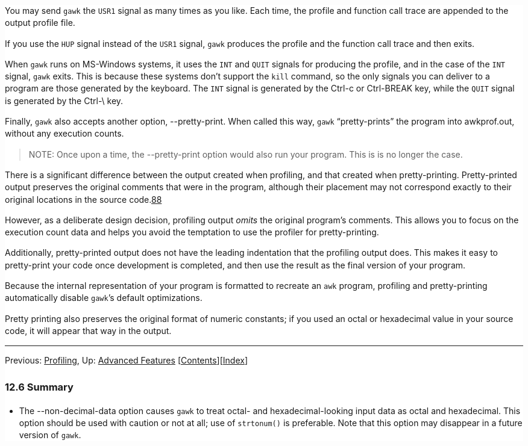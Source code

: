 
You may send `gawk` the `USR1` signal as many times as you like.
Each time, the profile and function call trace are appended to the output
profile file.

If you use the `HUP` signal instead of the `USR1` signal,
`gawk` produces the profile and the function call trace and then exits.

When `gawk` runs on MS-Windows systems, it uses the
`INT` and `QUIT` signals for producing the profile, and in
the case of the `INT` signal, `gawk` exits.  This is
because these systems don&rsquo;t support the `kill` command, so the
only signals you can deliver to a program are those generated by the
keyboard.  The `INT` signal is generated by the
Ctrl-c or Ctrl-BREAK key, while the
`QUIT` signal is generated by the Ctrl-\ key.

Finally, `gawk` also accepts another option, --pretty-print.
When called this way, `gawk` &ldquo;pretty-prints&rdquo; the program into
awkprof.out, without any execution counts.

> NOTE: Once upon a time, the --pretty-print option would also run
> your program.  This is is no longer the case.

There is a significant difference between the output created when
profiling, and that created when pretty-printing.  Pretty-printed output
preserves the original comments that were in the program, although their
placement may not correspond exactly to their original locations in the
source code.[88](#FOOT88)

However, as a deliberate design decision, profiling output *omits*
the original program&rsquo;s comments. This allows you to focus on the
execution count data and helps you avoid the temptation to use the
profiler for pretty-printing.

Additionally, pretty-printed output does not have the leading indentation
that the profiling output does. This makes it easy to pretty-print your
code once development is completed, and then use the result as the final
version of your program.

Because the internal representation of your program is formatted to
recreate an `awk` program, profiling and pretty-printing
automatically disable `gawk`&rsquo;s default optimizations.

Pretty printing also preserves the original format of numeric
constants; if you used an octal or hexadecimal value in your source
code, it will appear that way in the output.

---

Previous: [Profiling](#Profiling), Up: [Advanced Features](#Advanced-Features)   [[Contents](#SEC_Contents)][[Index](#Index)]

### 12.6 Summary

-  The --non-decimal-data option causes `gawk` to treat
octal- and hexadecimal-looking input data as octal and hexadecimal.
This option should be used with caution or not at all; use of `strtonum()`
is preferable.
Note that this option may disappear in a future version of `gawk`.
